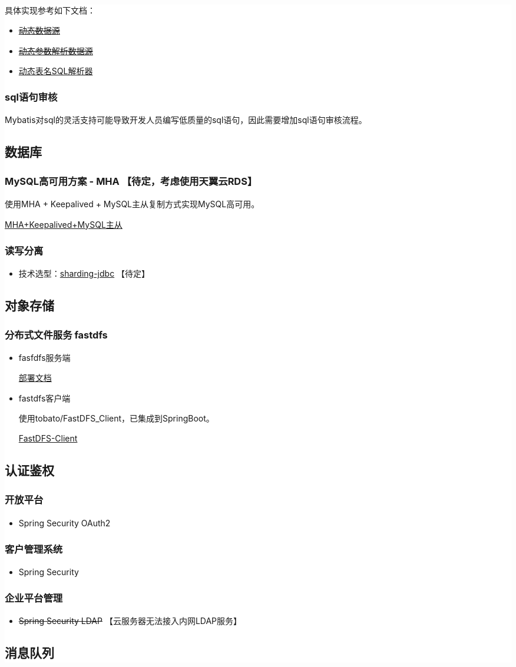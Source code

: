 具体实现参考如下文档：

- ~~[动态数据源](https://mp.baomidou.com/guide/dynamic-datasource.html)~~
- ~~[动态参数解析数据源](https://gitee.com/baomidou/dynamic-datasource-spring-boot-starter/wikis/pages?sort_id=1030624&doc_id=147063)~~

- [动态表名SQL解析器](https://mp.baomidou.com/guide/dynamic-table-name-parser.html)

### sql语句审核

Mybatis对sql的灵活支持可能导致开发人员编写低质量的sql语句，因此需要增加sql语句审核流程。

## 数据库

### MySQL高可用方案 - MHA 【待定，考虑使用天翼云RDS】

使用MHA + Keepalived + MySQL主从复制方式实现MySQL高可用。

[MHA+Keepalived+MySQL主从](https://www.lmfe.org/2017/11/28/MHA+Keepalived+MySQL%E4%B8%BB%E4%BB%8E/)

### 读写分离

- 技术选型：[sharding-jdbc](https://shardingsphere.apache.org/document/current/cn/overview/) 【待定】

## 对象存储

### 分布式文件服务 fastdfs

- fasfdfs服务端

    [部署文档](https://github.com/happyfish100/fastdfs/wiki)

- fastdfs客户端

    使用tobato/FastDFS_Client，已集成到SpringBoot。

    [FastDFS-Client](https://github.com/tobato/FastDFS_Client)

## 认证鉴权

### 开放平台

- Spring Security OAuth2

### 客户管理系统

- Spring Security

### 企业平台管理

- ~~Spring Security LDAP~~ 【云服务器无法接入内网LDAP服务】

## 消息队列
